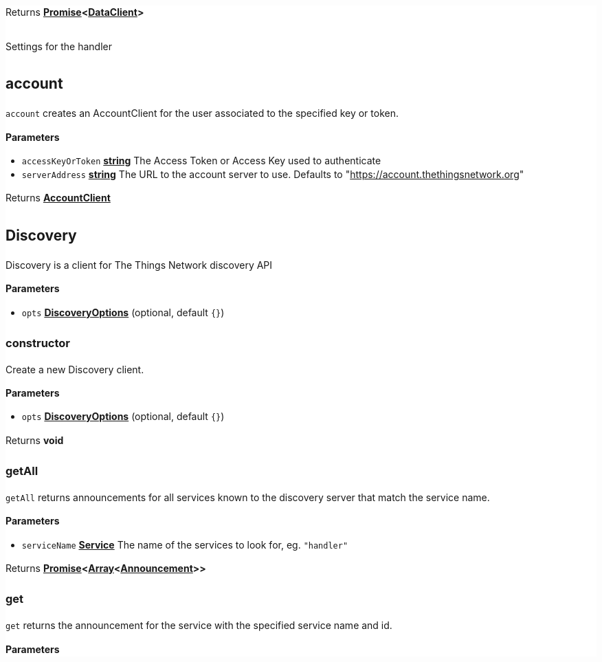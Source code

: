 Returns **[Promise](https://developer.mozilla.org/en-US/docs/Web/JavaScript/Reference/Global_Objects/Promise)&lt;[DataClient](#dataclient)>** 

## 

Settings for the handler

## account

`account` creates an AccountClient for the user associated to the specified key or token.

**Parameters**

-   `accessKeyOrToken` **[string](https://developer.mozilla.org/en-US/docs/Web/JavaScript/Reference/Global_Objects/String)** The Access Token or Access Key used to authenticate
-   `serverAddress` **[string](https://developer.mozilla.org/en-US/docs/Web/JavaScript/Reference/Global_Objects/String)** The URL to the account server to use. Defaults to "<https://account.thethingsnetwork.org>"

Returns **[AccountClient](#accountclient)** 

## Discovery

Discovery is a client for The Things Network discovery API

**Parameters**

-   `opts` **[DiscoveryOptions](#discoveryoptions)**  (optional, default `{}`)

### constructor

Create a new Discovery client.

**Parameters**

-   `opts` **[DiscoveryOptions](#discoveryoptions)**  (optional, default `{}`)

Returns **void** 

### getAll

`getAll` returns announcements for all services known to
the discovery server that match the service name.

**Parameters**

-   `serviceName` **[Service](#service)** The name of the services to look for, eg. `"handler"`

Returns **[Promise](https://developer.mozilla.org/en-US/docs/Web/JavaScript/Reference/Global_Objects/Promise)&lt;[Array](https://developer.mozilla.org/en-US/docs/Web/JavaScript/Reference/Global_Objects/Array)&lt;[Announcement](#announcement)>>** 

### get

`get` returns the announcement for the service with the
specified service name and id.

**Parameters**

